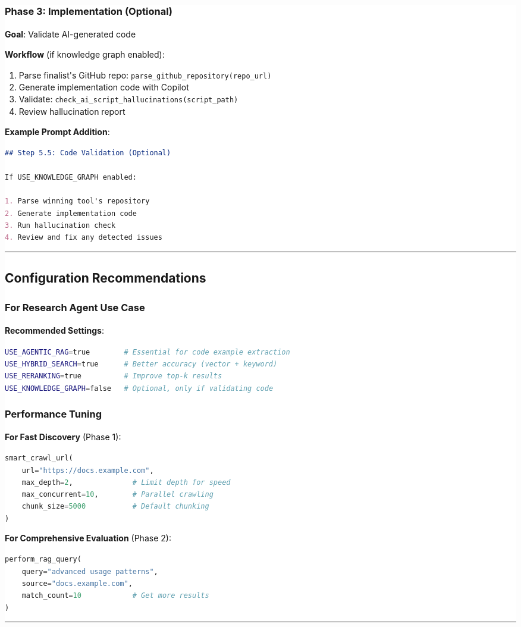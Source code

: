 ### Phase 3: Implementation (Optional)

**Goal**: Validate AI-generated code

**Workflow** (if knowledge graph enabled):
1. Parse finalist's GitHub repo: `parse_github_repository(repo_url)`
2. Generate implementation code with Copilot
3. Validate: `check_ai_script_hallucinations(script_path)`
4. Review hallucination report

**Example Prompt Addition**:
```markdown
## Step 5.5: Code Validation (Optional)

If USE_KNOWLEDGE_GRAPH enabled:

1. Parse winning tool's repository
2. Generate implementation code
3. Run hallucination check
4. Review and fix any detected issues
```

---

## Configuration Recommendations

### For Research Agent Use Case

**Recommended Settings**:
```bash
USE_AGENTIC_RAG=true        # Essential for code example extraction
USE_HYBRID_SEARCH=true      # Better accuracy (vector + keyword)
USE_RERANKING=true          # Improve top-k results
USE_KNOWLEDGE_GRAPH=false   # Optional, only if validating code
```

### Performance Tuning

**For Fast Discovery** (Phase 1):
```python
smart_crawl_url(
    url="https://docs.example.com",
    max_depth=2,              # Limit depth for speed
    max_concurrent=10,        # Parallel crawling
    chunk_size=5000           # Default chunking
)
```

**For Comprehensive Evaluation** (Phase 2):
```python
perform_rag_query(
    query="advanced usage patterns",
    source="docs.example.com",
    match_count=10            # Get more results
)
```

---